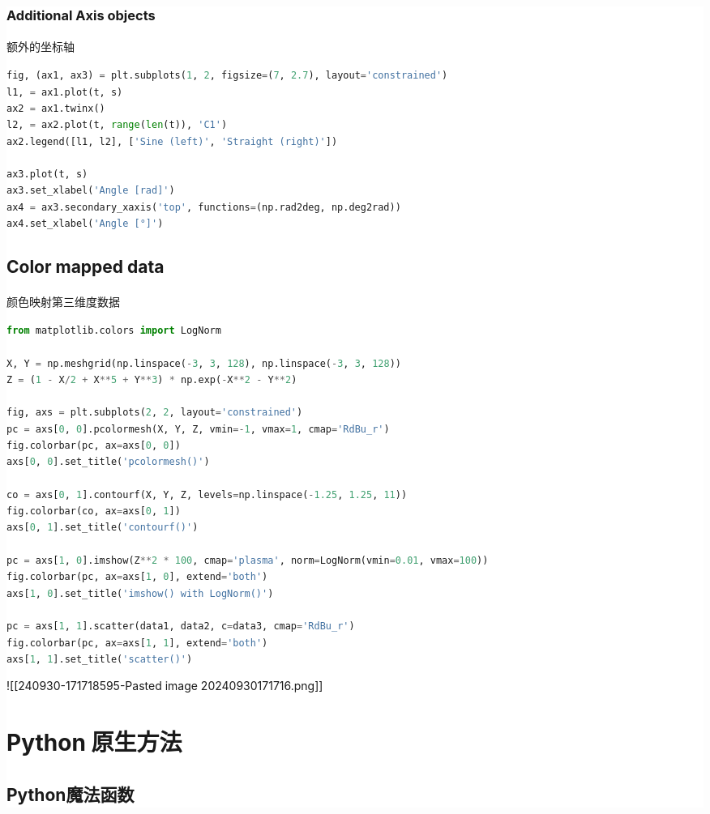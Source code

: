 ### Additional Axis objects

额外的坐标轴

```python
fig, (ax1, ax3) = plt.subplots(1, 2, figsize=(7, 2.7), layout='constrained')
l1, = ax1.plot(t, s)
ax2 = ax1.twinx()
l2, = ax2.plot(t, range(len(t)), 'C1')
ax2.legend([l1, l2], ['Sine (left)', 'Straight (right)'])

ax3.plot(t, s)
ax3.set_xlabel('Angle [rad]')
ax4 = ax3.secondary_xaxis('top', functions=(np.rad2deg, np.deg2rad))
ax4.set_xlabel('Angle [°]')
```

## Color mapped data

颜色映射第三维度数据

```python
from matplotlib.colors import LogNorm

X, Y = np.meshgrid(np.linspace(-3, 3, 128), np.linspace(-3, 3, 128))
Z = (1 - X/2 + X**5 + Y**3) * np.exp(-X**2 - Y**2)

fig, axs = plt.subplots(2, 2, layout='constrained')
pc = axs[0, 0].pcolormesh(X, Y, Z, vmin=-1, vmax=1, cmap='RdBu_r')
fig.colorbar(pc, ax=axs[0, 0])
axs[0, 0].set_title('pcolormesh()')

co = axs[0, 1].contourf(X, Y, Z, levels=np.linspace(-1.25, 1.25, 11))
fig.colorbar(co, ax=axs[0, 1])
axs[0, 1].set_title('contourf()')

pc = axs[1, 0].imshow(Z**2 * 100, cmap='plasma', norm=LogNorm(vmin=0.01, vmax=100))
fig.colorbar(pc, ax=axs[1, 0], extend='both')
axs[1, 0].set_title('imshow() with LogNorm()')

pc = axs[1, 1].scatter(data1, data2, c=data3, cmap='RdBu_r')
fig.colorbar(pc, ax=axs[1, 1], extend='both')
axs[1, 1].set_title('scatter()')
```

![[240930-171718595-Pasted image 20240930171716.png]]


# Python 原生方法

## Python魔法函数
